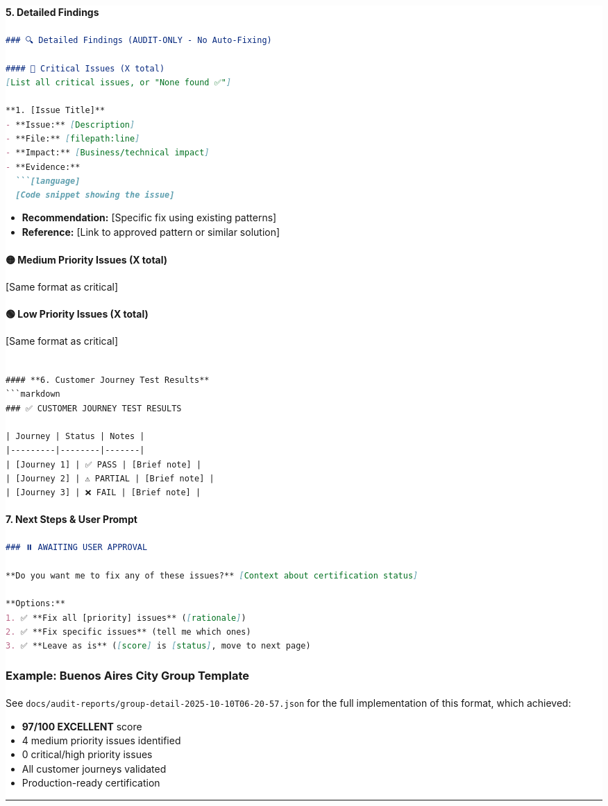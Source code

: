 #### **5. Detailed Findings**
```markdown
### 🔍 Detailed Findings (AUDIT-ONLY - No Auto-Fixing)

#### 🔴 Critical Issues (X total)
[List all critical issues, or "None found ✅"]

**1. [Issue Title]**
- **Issue:** [Description]
- **File:** [filepath:line]
- **Impact:** [Business/technical impact]
- **Evidence:**
  ```[language]
  [Code snippet showing the issue]
  ```
- **Recommendation:** [Specific fix using existing patterns]
- **Reference:** [Link to approved pattern or similar solution]

#### 🟡 Medium Priority Issues (X total)
[Same format as critical]

#### 🟢 Low Priority Issues (X total)
[Same format as critical]
```

#### **6. Customer Journey Test Results**
```markdown
### ✅ CUSTOMER JOURNEY TEST RESULTS

| Journey | Status | Notes |
|---------|--------|-------|
| [Journey 1] | ✅ PASS | [Brief note] |
| [Journey 2] | ⚠️ PARTIAL | [Brief note] |
| [Journey 3] | ❌ FAIL | [Brief note] |
```

#### **7. Next Steps & User Prompt**
```markdown
### ⏸️ AWAITING USER APPROVAL

**Do you want me to fix any of these issues?** [Context about certification status]

**Options:**
1. ✅ **Fix all [priority] issues** ([rationale])
2. ✅ **Fix specific issues** (tell me which ones)
3. ✅ **Leave as is** ([score] is [status], move to next page)
```

### Example: Buenos Aires City Group Template

See `docs/audit-reports/group-detail-2025-10-10T06-20-57.json` for the full implementation of this format, which achieved:
- **97/100 EXCELLENT** score
- 4 medium priority issues identified
- 0 critical/high priority issues
- All customer journeys validated
- Production-ready certification

---